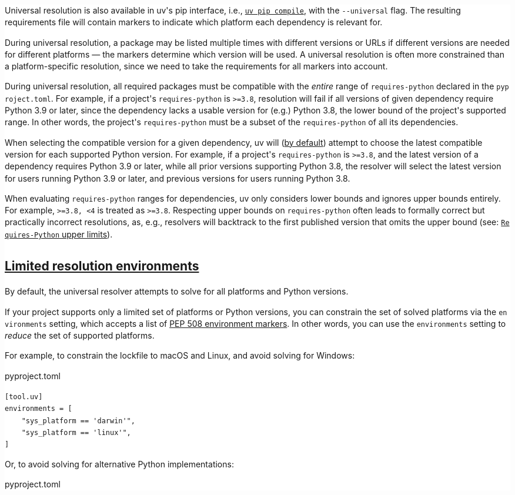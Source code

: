 Universal resolution is also available in uv's pip interface, i.e., [`uv pip compile`](../../pip/compile/), with the `--universal` flag. The resulting requirements file will contain markers to indicate which platform each dependency is relevant for.

During universal resolution, a package may be listed multiple times with different versions or URLs if different versions are needed for different platforms — the markers determine which version will be used. A universal resolution is often more constrained than a platform-specific resolution, since we need to take the requirements for all markers into account.

During universal resolution, all required packages must be compatible with the *entire* range of `requires-python` declared in the `pyproject.toml`. For example, if a project's `requires-python` is `>=3.8`, resolution will fail if all versions of given dependency require Python 3.9 or later, since the dependency lacks a usable version for (e.g.) Python 3.8, the lower bound of the project's supported range. In other words, the project's `requires-python` must be a subset of the `requires-python` of all its dependencies.

When selecting the compatible version for a given dependency, uv will ([by default](#multi-version-resolution)) attempt to choose the latest compatible version for each supported Python version. For example, if a project's `requires-python` is `>=3.8`, and the latest version of a dependency requires Python 3.9 or later, while all prior versions supporting Python 3.8, the resolver will select the latest version for users running Python 3.9 or later, and previous versions for users running Python 3.8.

When evaluating `requires-python` ranges for dependencies, uv only considers lower bounds and ignores upper bounds entirely. For example, `>=3.8, <4` is treated as `>=3.8`. Respecting upper bounds on `requires-python` often leads to formally correct but practically incorrect resolutions, as, e.g., resolvers will backtrack to the first published version that omits the upper bound (see: [`Requires-Python` upper limits](https://discuss.python.org/t/requires-python-upper-limits/12663)).

## [Limited resolution environments](#limited-resolution-environments)

By default, the universal resolver attempts to solve for all platforms and Python versions.

If your project supports only a limited set of platforms or Python versions, you can constrain the set of solved platforms via the `environments` setting, which accepts a list of [PEP 508 environment markers](https://packaging.python.org/en/latest/specifications/dependency-specifiers/#environment-markers). In other words, you can use the `environments` setting to *reduce* the set of supported platforms.

For example, to constrain the lockfile to macOS and Linux, and avoid solving for Windows:

pyproject.toml

```
[tool.uv]
environments = [
    "sys_platform == 'darwin'",
    "sys_platform == 'linux'",
]

```

Or, to avoid solving for alternative Python implementations:

pyproject.toml
